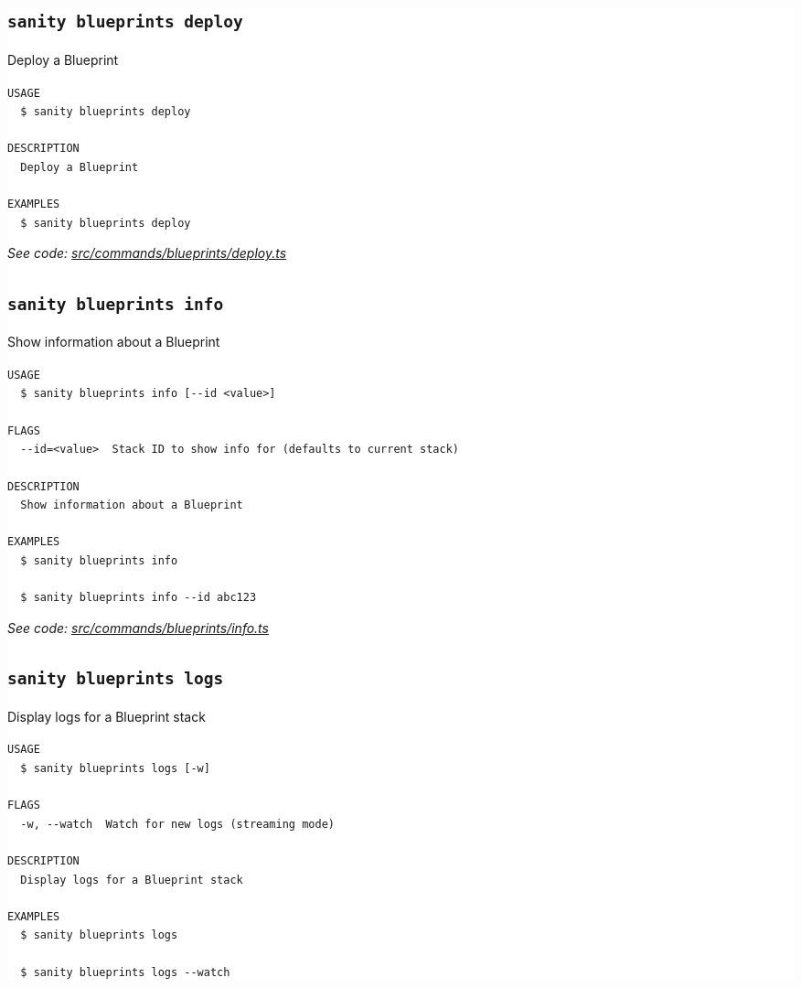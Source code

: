## `sanity blueprints deploy`

Deploy a Blueprint

```
USAGE
  $ sanity blueprints deploy

DESCRIPTION
  Deploy a Blueprint

EXAMPLES
  $ sanity blueprints deploy
```

_See code: [src/commands/blueprints/deploy.ts](https://github.com/sanity-io/runtime-cli/blob/v1.6.0/src/commands/blueprints/deploy.ts)_

## `sanity blueprints info`

Show information about a Blueprint

```
USAGE
  $ sanity blueprints info [--id <value>]

FLAGS
  --id=<value>  Stack ID to show info for (defaults to current stack)

DESCRIPTION
  Show information about a Blueprint

EXAMPLES
  $ sanity blueprints info

  $ sanity blueprints info --id abc123
```

_See code: [src/commands/blueprints/info.ts](https://github.com/sanity-io/runtime-cli/blob/v1.6.0/src/commands/blueprints/info.ts)_

## `sanity blueprints logs`

Display logs for a Blueprint stack

```
USAGE
  $ sanity blueprints logs [-w]

FLAGS
  -w, --watch  Watch for new logs (streaming mode)

DESCRIPTION
  Display logs for a Blueprint stack

EXAMPLES
  $ sanity blueprints logs

  $ sanity blueprints logs --watch
```
